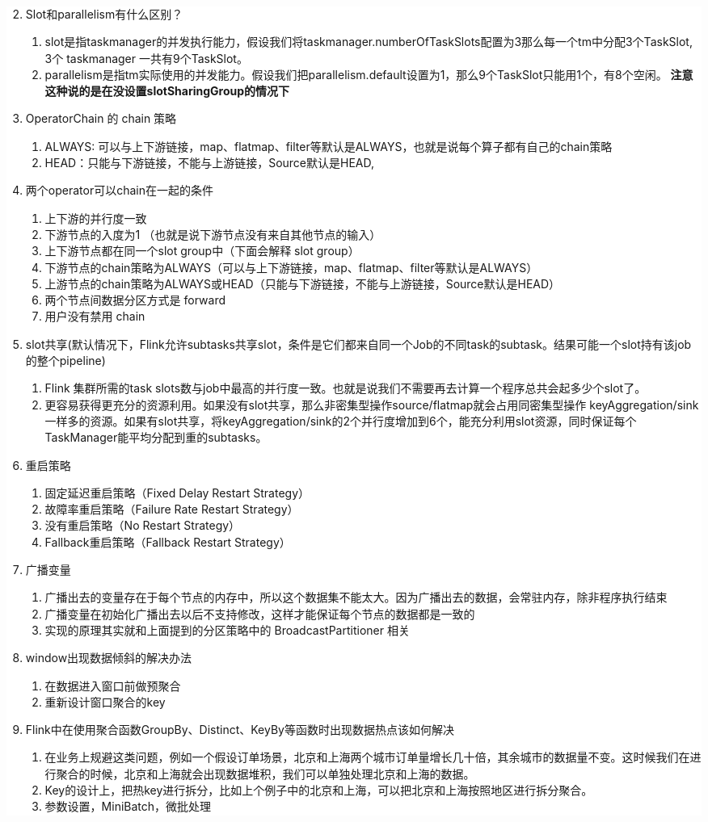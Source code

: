 2. Slot和parallelism有什么区别？
    1. slot是指taskmanager的并发执行能力，假设我们将taskmanager.numberOfTaskSlots配置为3那么每一个tm中分配3个TaskSlot, 3个 taskmanager 一共有9个TaskSlot。
    2. parallelism是指tm实际使用的并发能力。假设我们把parallelism.default设置为1，那么9个TaskSlot只能用1个，有8个空闲。
    **注意这种说的是在没设置slotSharingGroup的情况下**

3. OperatorChain 的 chain 策略
    1. ALWAYS: 可以与上下游链接，map、flatmap、filter等默认是ALWAYS，也就是说每个算子都有自己的chain策略
    2. HEAD：只能与下游链接，不能与上游链接，Source默认是HEAD,
    
4. 两个operator可以chain在一起的条件
    1. 上下游的并行度一致
    2. 下游节点的入度为1 （也就是说下游节点没有来自其他节点的输入）
    3. 上下游节点都在同一个slot group中（下面会解释 slot group）
    4. 下游节点的chain策略为ALWAYS（可以与上下游链接，map、flatmap、filter等默认是ALWAYS）
    5. 上游节点的chain策略为ALWAYS或HEAD（只能与下游链接，不能与上游链接，Source默认是HEAD）
    6. 两个节点间数据分区方式是 forward
    7. 用户没有禁用 chain

5. slot共享(默认情况下，Flink允许subtasks共享slot，条件是它们都来自同一个Job的不同task的subtask。结果可能一个slot持有该job的整个pipeline)
    1. Flink 集群所需的task slots数与job中最高的并行度一致。也就是说我们不需要再去计算一个程序总共会起多少个slot了。
    2. 更容易获得更充分的资源利用。如果没有slot共享，那么非密集型操作source/flatmap就会占用同密集型操作 keyAggregation/sink 一样多的资源。如果有slot共享，将keyAggregation/sink的2个并行度增加到6个，能充分利用slot资源，同时保证每个TaskManager能平均分配到重的subtasks。

6. 重启策略
    1. 固定延迟重启策略（Fixed Delay Restart Strategy）
    2. 故障率重启策略（Failure Rate Restart Strategy）
    3. 没有重启策略（No Restart Strategy）
    4. Fallback重启策略（Fallback Restart Strategy）

7. 广播变量
    1. 广播出去的变量存在于每个节点的内存中，所以这个数据集不能太大。因为广播出去的数据，会常驻内存，除非程序执行结束
    2. 广播变量在初始化广播出去以后不支持修改，这样才能保证每个节点的数据都是一致的
    3. 实现的原理其实就和上面提到的分区策略中的 BroadcastPartitioner 相关
    
8. window出现数据倾斜的解决办法
    1. 在数据进入窗口前做预聚合
    2. 重新设计窗口聚合的key

9. Flink中在使用聚合函数GroupBy、Distinct、KeyBy等函数时出现数据热点该如何解决
    1. 在业务上规避这类问题，例如一个假设订单场景，北京和上海两个城市订单量增长几十倍，其余城市的数据量不变。这时候我们在进行聚合的时候，北京和上海就会出现数据堆积，我们可以单独处理北京和上海的数据。
    2. Key的设计上，把热key进行拆分，比如上个例子中的北京和上海，可以把北京和上海按照地区进行拆分聚合。
    3. 参数设置，MiniBatch，微批处理

